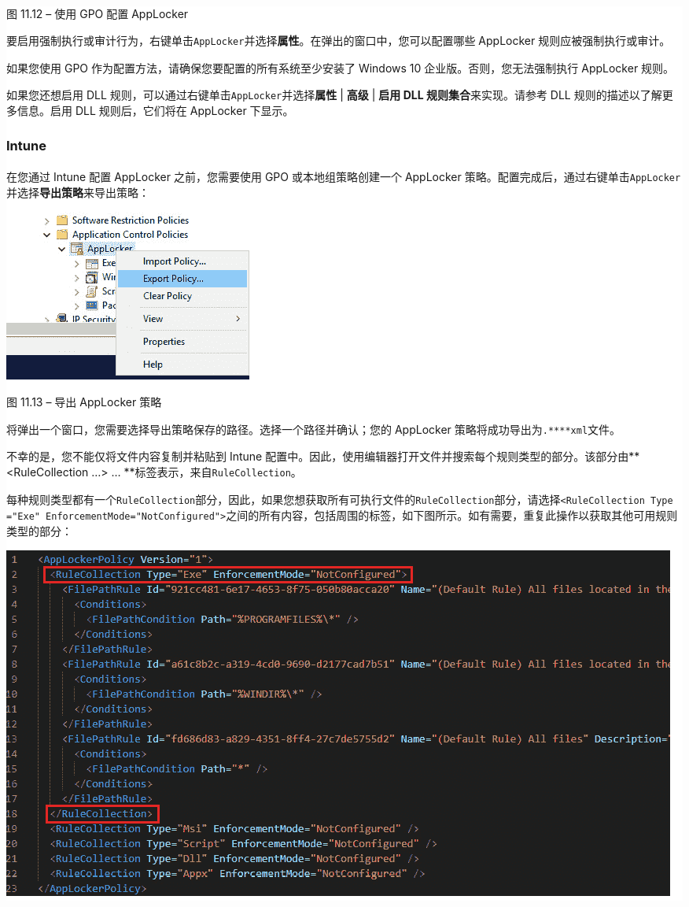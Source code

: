 图 11.12 – 使用 GPO 配置 AppLocker

要启用强制执行或审计行为，右键单击`AppLocker`并选择**属性**。在弹出的窗口中，您可以配置哪些 AppLocker 规则应被强制执行或审计。

如果您使用 GPO 作为配置方法，请确保您要配置的所有系统至少安装了 Windows 10 企业版。否则，您无法强制执行 AppLocker 规则。

如果您还想启用 DLL 规则，可以通过右键单击`AppLocker`并选择**属性** | **高级** | **启用 DLL 规则集合**来实现。请参考 DLL 规则的描述以了解更多信息。启用 DLL 规则后，它们将在 AppLocker 下显示。

### Intune

在您通过 Intune 配置 AppLocker 之前，您需要使用 GPO 或本地组策略创建一个 AppLocker 策略。配置完成后，通过右键单击`AppLocker`并选择**导出策略**来导出策略：

![图 11.13 – 导出 AppLocker 策略](img/B16679_11_013.jpg)

图 11.13 – 导出 AppLocker 策略

将弹出一个窗口，您需要选择导出策略保存的路径。选择一个路径并确认；您的 AppLocker 策略将成功导出为`.****xml`文件。

不幸的是，您不能仅将文件内容复制并粘贴到 Intune 配置中。因此，使用编辑器打开文件并搜索每个规则类型的部分。该部分由**<RuleCollection …> … </RuleCollection>**标签表示，来自`RuleCollection`。

每种规则类型都有一个`RuleCollection`部分，因此，如果您想获取所有可执行文件的`RuleCollection`部分，请选择`<RuleCollection Type="Exe" EnforcementMode="NotConfigured">`之间的所有内容，包括周围的标签，如下图所示。如有需要，重复此操作以获取其他可用规则类型的部分：

![图 11.14 – 选择可执行规则的 RuleCollection 部分](img/B16679_11_014.jpg)
